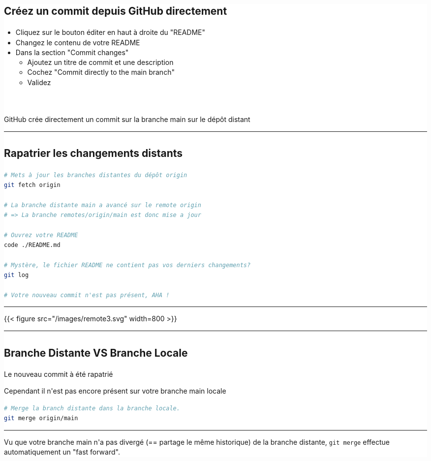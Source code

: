 
## Créez un commit depuis GitHub directement

- Cliquez sur le bouton éditer en haut à droite du "README"
- Changez le contenu de votre README
- Dans la section "Commit changes"
  - Ajoutez un titre de commit et une description
  - Cochez "Commit directly to the main branch"
  - Validez

</br></br>
GitHub crée directement un commit sur la branche main sur le dépôt distant

---

## Rapatrier les changements distants

```bash
# Mets à jour les branches distantes du dépôt origin
git fetch origin

# La branche distante main a avancé sur le remote origin
# => La branche remotes/origin/main est donc mise a jour

# Ouvrez votre README
code ./README.md

# Mystère, le fichier README ne contient pas vos derniers changements?
git log

# Votre nouveau commit n'est pas présent, AHA !
```

---


{{< figure src="/images/remote3.svg" width=800 >}}

---

## Branche Distante VS Branche Locale

Le nouveau commit à été rapatrié

Cependant il n'est pas encore présent sur votre branche main locale

```bash
# Merge la branch distante dans la branche locale.
git merge origin/main
```

---

Vu que votre branche main n'a pas divergé (== partage le même historique) de la branche distante, `git merge` effectue automatiquement un "fast forward".
